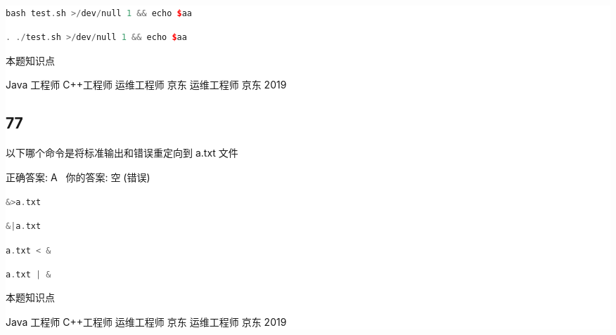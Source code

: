 ```cpp
bash test.sh >/dev/null 1 && echo $aa
```

```cpp
. ./test.sh >/dev/null 1 && echo $aa
```

本题知识点

Java 工程师 C++工程师 运维工程师 京东 运维工程师 京东 2019

## 77

以下哪个命令是将标准输出和错误重定向到 a.txt 文件

正确答案: A   你的答案: 空 (错误)

```cpp
&>a.txt
```

```cpp
&|a.txt
```

```cpp
a.txt < &
```

```cpp
a.txt | &
```

本题知识点

Java 工程师 C++工程师 运维工程师 京东 运维工程师 京东 2019